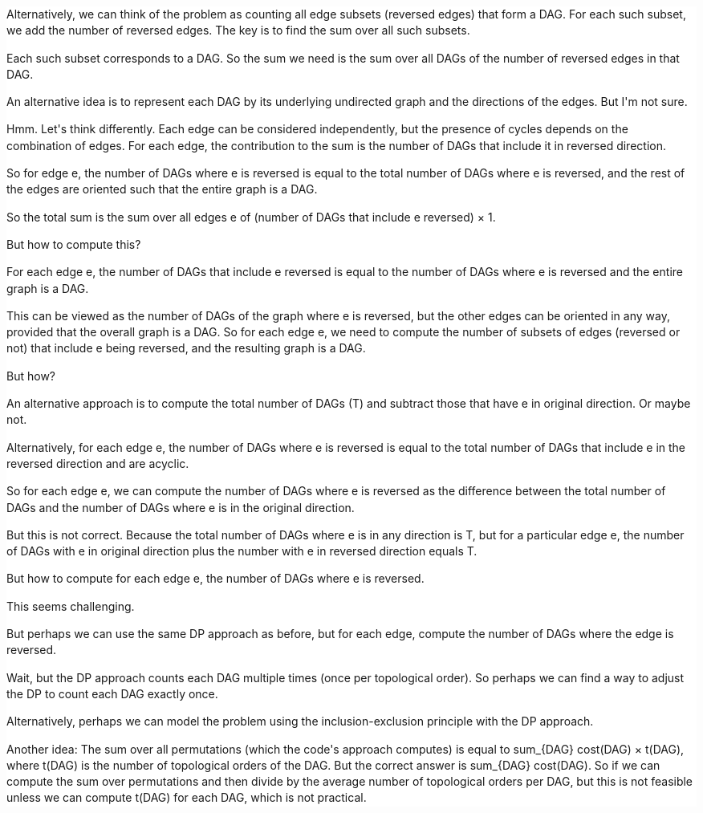 Alternatively, we can think of the problem as counting all edge subsets (reversed edges) that form a DAG. For each such subset, we add the number of reversed edges. The key is to find the sum over all such subsets.

Each such subset corresponds to a DAG. So the sum we need is the sum over all DAGs of the number of reversed edges in that DAG.

An alternative idea is to represent each DAG by its underlying undirected graph and the directions of the edges. But I'm not sure.

Hmm. Let's think differently. Each edge can be considered independently, but the presence of cycles depends on the combination of edges. For each edge, the contribution to the sum is the number of DAGs that include it in reversed direction.

So for edge e, the number of DAGs where e is reversed is equal to the total number of DAGs where e is reversed, and the rest of the edges are oriented such that the entire graph is a DAG.

So the total sum is the sum over all edges e of (number of DAGs that include e reversed) × 1.

But how to compute this?

For each edge e, the number of DAGs that include e reversed is equal to the number of DAGs where e is reversed and the entire graph is a DAG.

This can be viewed as the number of DAGs of the graph where e is reversed, but the other edges can be oriented in any way, provided that the overall graph is a DAG. So for each edge e, we need to compute the number of subsets of edges (reversed or not) that include e being reversed, and the resulting graph is a DAG.

But how?

An alternative approach is to compute the total number of DAGs (T) and subtract those that have e in original direction. Or maybe not.

Alternatively, for each edge e, the number of DAGs where e is reversed is equal to the total number of DAGs that include e in the reversed direction and are acyclic.

So for each edge e, we can compute the number of DAGs where e is reversed as the difference between the total number of DAGs and the number of DAGs where e is in the original direction.

But this is not correct. Because the total number of DAGs where e is in any direction is T, but for a particular edge e, the number of DAGs with e in original direction plus the number with e in reversed direction equals T.

But how to compute for each edge e, the number of DAGs where e is reversed.

This seems challenging.

But perhaps we can use the same DP approach as before, but for each edge, compute the number of DAGs where the edge is reversed.

Wait, but the DP approach counts each DAG multiple times (once per topological order). So perhaps we can find a way to adjust the DP to count each DAG exactly once.

Alternatively, perhaps we can model the problem using the inclusion-exclusion principle with the DP approach.

Another idea: The sum over all permutations (which the code's approach computes) is equal to sum_{DAG} cost(DAG) × t(DAG), where t(DAG) is the number of topological orders of the DAG. But the correct answer is sum_{DAG} cost(DAG). So if we can compute the sum over permutations and then divide by the average number of topological orders per DAG, but this is not feasible unless we can compute t(DAG) for each DAG, which is not practical.
